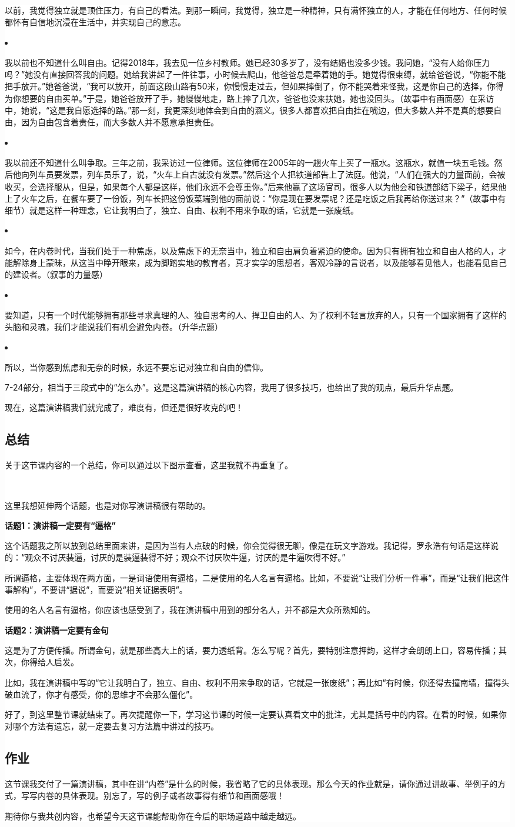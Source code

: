 <p>以前，我觉得独立就是顶住压力，有自己的看法。到那一瞬间，我觉得，独立是一种精神，只有满怀独立的人，才能在任何地方、任何时候都怀有自信地沉浸在生活中，并实现自己的意志。</p>
</li>
<li>
<p>我以前也不知道什么叫自由。记得2018年，我去见一位乡村教师。她已经30多岁了，没有结婚也没多少钱。我问她，“没有人给你压力吗？”她没有直接回答我的问题。她给我讲起了一件往事，小时候去爬山，他爸爸总是牵着她的手。她觉得很束缚，就给爸爸说，“你能不能把手放开。”她爸爸说，“我可以放开，前面这段山路有50米，你慢慢走过去，但如果摔倒了，你不能哭着来怪我，这是你自己的选择，你得为你想要的自由买单。”于是，她爸爸放开了手，她慢慢地走，路上摔了几次，爸爸也没来扶她，她也没回头。<span class="orange">（故事中有画面感）</span>在采访中，她说，“这是我自愿选择的路。”那一刻，我更深刻地体会到自由的涵义。很多人都喜欢把自由挂在嘴边，但大多数人并不是真的想要自由，因为自由包含着责任，而大多数人并不愿意承担责任。</p>
</li>
<li>
<p>我以前还不知道什么叫争取。三年之前，我采访过一位律师。这位律师在2005年的一趟火车上买了一瓶水。这瓶水，就值一块五毛钱。然后他向列车员要发票，列车员乐了，说，“火车上自古就没有发票。”然后这个人把铁道部告上了法庭。他说，“人们在强大的力量面前，会被收买，会选择服从，但是，如果每个人都是这样，他们永远不会尊重你。”后来他赢了这场官司，很多人以为他会和铁道部结下梁子，结果他上了火车之后，在餐车要了一份饭，列车长把这份饭菜端到他的面前说：“你是现在要发票呢？还是吃饭之后我再给你送过来？”<span class="orange">（故事中有细节）</span>就是这样一种理念，它让我明白了，独立、自由、权利不用来争取的话，它就是一张废纸。</p>
</li>
<li>
<p>如今，在内卷时代，当我们处于一种焦虑，以及焦虑下的无奈当中，独立和自由肩负着紧迫的使命。因为只有拥有独立和自由人格的人，才能解除身上蒙昧，从这当中睁开眼来，成为脚踏实地的教育者，真才实学的思想者，客观冷静的言说者，以及能够看见他人，也能看见自己的建设者。<span class="orange">（叙事的力量感）</span></p>
</li>
<li>
<p>要知道，只有一个时代能够拥有那些寻求真理的人、独自思考的人、捍卫自由的人、为了权利不轻言放弃的人，只有一个国家拥有了这样的头脑和灵魂，我们才能说我们有机会避免内卷。<span class="orange">（升华点题）</span></p>
</li>
<li>
<p>所以，当你感到焦虑和无奈的时候，永远不要忘记对独立和自由的信仰。</p>
</li>
</ol><p><span class="orange">7-24部分，相当于三段式中的“怎么办”。这是这篇演讲稿的核心内容，我用了很多技巧，也给出了我的观点，最后升华点题。</span></p><p><span class="orange">现在，这篇演讲稿我们就完成了，难度有，但还是很好攻克的吧！</span></p><h2>总结</h2><p>关于这节课内容的一个总结，你可以通过以下图示查看，这里我就不再重复了。</p><p><img src="https://static001.geekbang.org/resource/image/0c/5e/0c57c82553e668cd79df7d8d8b44445e.jpg" alt=""></p><p>这里我想延伸两个话题，也是对你写演讲稿很有帮助的。</p><p><strong>话题1：演讲稿一定要有“逼格”</strong></p><p>这个话题我之所以放到总结里面来讲，是因为当有人点破的时候，你会觉得很无聊，像是在玩文字游戏。我记得，罗永浩有句话是这样说的：“观众不讨厌装逼，讨厌的是装逼装得不好；观众不讨厌吹牛逼，讨厌的是牛逼吹得不好。”</p><p>所谓逼格，主要体现在两方面，一是词语使用有逼格，二是使用的名人名言有逼格。比如，不要说“让我们分析一件事”，而是“让我们把这件事解构”，不要讲“据说”，而要说“相关证据表明”。</p><p>使用的名人名言有逼格，你应该也感受到了，我在演讲稿中用到的部分名人，并不都是大众所熟知的。</p><p><strong>话题2：演讲稿一定要有金句</strong></p><p>这是为了方便传播。所谓金句，就是那些高大上的话，要力透纸背。怎么写呢？首先，要特别注意押韵，这样才会朗朗上口，容易传播；其次，你得给人启发。</p><p>比如，我在演讲稿中写的“它让我明白了，独立、自由、权利不用来争取的话，它就是一张废纸”；再比如“有时候，你还得去撞南墙，撞得头破血流了，你才有感受，你的思维才不会那么僵化”。</p><p>好了，到这里整节课就结束了。再次提醒你一下，学习这节课的时候一定要认真看文中的批注，尤其是括号中的内容。在看的时候，如果你对哪个方法有遗忘，就一定要去复习方法篇中讲过的技巧。</p><h2>作业</h2><p>这节课我交付了一篇演讲稿，其中在讲“内卷”是什么的时候，我省略了它的具体表现。那么今天的作业就是，请你通过讲故事、举例子的方式，写写内卷的具体表现。别忘了，写的例子或者故事得有细节和画面感哦！</p><p>期待你与我共创内容，也希望今天这节课能帮助你在今后的职场道路中越走越远。</p>